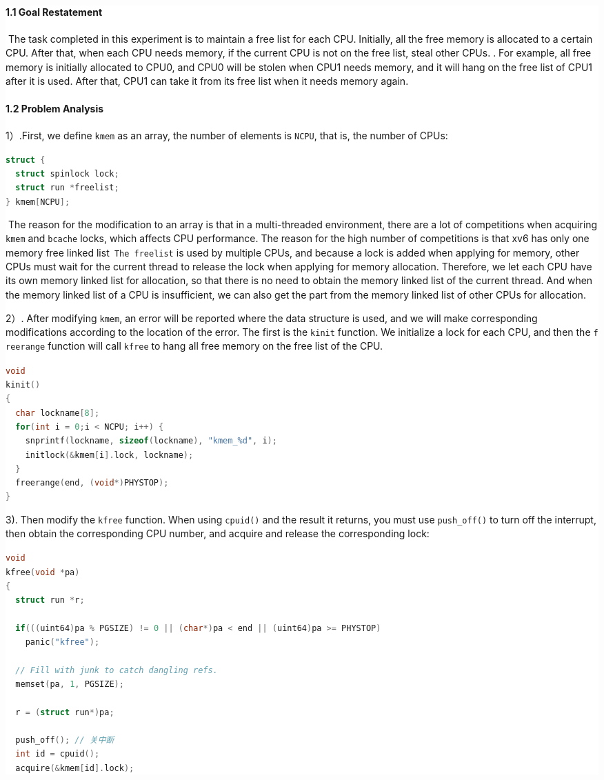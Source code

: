 #### 1.1 Goal Restatement

​	The task completed in this experiment is to maintain a free list for each CPU. Initially, all the free memory is allocated to a certain CPU. After that, when each CPU needs memory, if the current CPU is not on the free list, steal other CPUs. . For example, all free memory is initially allocated to CPU0, and CPU0 will be stolen when CPU1 needs memory, and it will hang on the free list of CPU1 after it is used. After that, CPU1 can take it from its free list when it needs memory again.

#### 1.2 Problem Analysis

1）.First, we define `kmem` as an array, the number of elements is `NCPU`, that is, the number of CPUs:

```c
struct {
  struct spinlock lock;
  struct run *freelist;
} kmem[NCPU];
```

​	The reason for the modification to an array is that in a multi-threaded environment, there are a lot of competitions when acquiring `kmem` and `bcache` locks, which affects CPU performance. The reason for the high number of competitions is that xv6 has only one memory free linked list` The freelist` is used by multiple CPUs, and because a lock is added when applying for memory, other CPUs must wait for the current thread to release the lock when applying for memory allocation. Therefore, we let each CPU have its own memory linked list for allocation, so that there is no need to obtain the memory linked list of the current thread. And when the memory linked list of a CPU is insufficient, we can also get the part from the memory linked list of other CPUs for allocation.

2）. After modifying `kmem`, an error will be reported where the data structure is used, and we will make corresponding modifications according to the location of the error. The first is the `kinit` function. We initialize a lock for each CPU, and then the `freerange` function will call `kfree` to hang all free memory on the free list of the CPU.

```c
void
kinit()
{
  char lockname[8];
  for(int i = 0;i < NCPU; i++) {
    snprintf(lockname, sizeof(lockname), "kmem_%d", i);
    initlock(&kmem[i].lock, lockname);
  }
  freerange(end, (void*)PHYSTOP);
}
```

3). Then modify the `kfree` function. When using `cpuid()` and the result it returns, you must use `push_off()` to turn off the interrupt, then obtain the corresponding CPU number, and acquire and release the corresponding lock:

```c
void
kfree(void *pa)
{
  struct run *r;

  if(((uint64)pa % PGSIZE) != 0 || (char*)pa < end || (uint64)pa >= PHYSTOP)
    panic("kfree");

  // Fill with junk to catch dangling refs.
  memset(pa, 1, PGSIZE);

  r = (struct run*)pa;

  push_off(); // 关中断
  int id = cpuid();
  acquire(&kmem[id].lock);
```